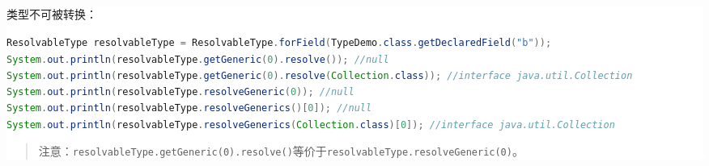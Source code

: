 类型不可被转换：

```java
ResolvableType resolvableType = ResolvableType.forField(TypeDemo.class.getDeclaredField("b"));
System.out.println(resolvableType.getGeneric(0).resolve()); //null
System.out.println(resolvableType.getGeneric(0).resolve(Collection.class)); //interface java.util.Collection
System.out.println(resolvableType.resolveGeneric(0)); //null
System.out.println(resolvableType.resolveGenerics()[0]); //null
System.out.println(resolvableType.resolveGenerics(Collection.class)[0]); //interface java.util.Collection
```

> 注意：`resolvableType.getGeneric(0).resolve()`等价于`resolvableType.resolveGeneric(0)`。